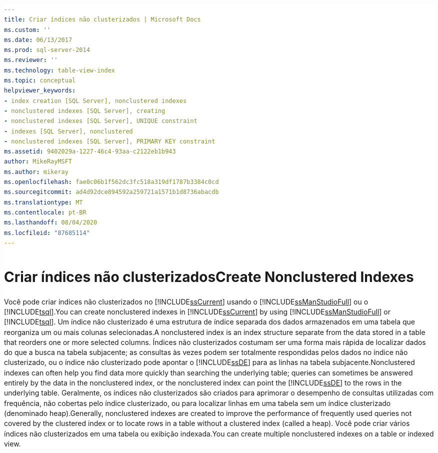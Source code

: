 ```yaml
---
title: Criar índices não clusterizados | Microsoft Docs
ms.custom: ''
ms.date: 06/13/2017
ms.prod: sql-server-2014
ms.reviewer: ''
ms.technology: table-view-index
ms.topic: conceptual
helpviewer_keywords:
- index creation [SQL Server], nonclustered indexes
- nonclustered indexes [SQL Server], creating
- nonclustered indexes [SQL Server], UNIQUE constraint
- indexes [SQL Server], nonclustered
- nonclustered indexes [SQL Server], PRIMARY KEY constraint
ms.assetid: 9402029a-1227-46c4-93aa-c2122eb1b943
author: MikeRayMSFT
ms.author: mikeray
ms.openlocfilehash: fae0c06b1f562dc3fc518a319df1787b3384c0cd
ms.sourcegitcommit: ad4d92dce894592a259721a1571b1d8736abacdb
ms.translationtype: MT
ms.contentlocale: pt-BR
ms.lasthandoff: 08/04/2020
ms.locfileid: "87685114"
---
```

# <a name="create-nonclustered-indexes"></a><span data-ttu-id="8e59d-102">Criar índices não clusterizados</span><span class="sxs-lookup"><span data-stu-id="8e59d-102">Create Nonclustered Indexes</span></span>
  <span data-ttu-id="8e59d-103">Você pode criar índices não clusterizados no [!INCLUDE[ssCurrent](../../includes/sscurrent-md.md)] usando o [!INCLUDE[ssManStudioFull](../../includes/ssmanstudiofull-md.md)] ou o [!INCLUDE[tsql](../../includes/tsql-md.md)].</span><span class="sxs-lookup"><span data-stu-id="8e59d-103">You can create nonclustered indexes in [!INCLUDE[ssCurrent](../../includes/sscurrent-md.md)] by using [!INCLUDE[ssManStudioFull](../../includes/ssmanstudiofull-md.md)] or [!INCLUDE[tsql](../../includes/tsql-md.md)].</span></span> <span data-ttu-id="8e59d-104">Um índice não clusterizado é uma estrutura de índice separada dos dados armazenados em uma tabela que reorganiza um ou mais colunas selecionadas.</span><span class="sxs-lookup"><span data-stu-id="8e59d-104">A nonclustered index is an index structure separate from the data stored in a table that reorders one or more selected columns.</span></span> <span data-ttu-id="8e59d-105">Índices não clusterizados costumam ser uma forma mais rápida de localizar dados do que a busca na tabela subjacente; as consultas às vezes podem ser totalmente respondidas pelos dados no índice não clusterizado, ou o índice não clusterizado pode apontar o [!INCLUDE[ssDE](../../includes/ssde-md.md)] para as linhas na tabela subjacente.</span><span class="sxs-lookup"><span data-stu-id="8e59d-105">Nonclustered indexes can often help you find data more quickly than searching the underlying table; queries can sometimes be answered entirely by the data in the nonclustered index, or the nonclustered index can point the [!INCLUDE[ssDE](../../includes/ssde-md.md)] to the rows in the underlying table.</span></span> <span data-ttu-id="8e59d-106">Geralmente, os índices não clusterizados são criados para aprimorar o desempenho de consultas utilizadas com frequência, não cobertas pelo índice clusterizado, ou para localizar linhas em uma tabela sem um índice clusterizado (denominado heap).</span><span class="sxs-lookup"><span data-stu-id="8e59d-106">Generally, nonclustered indexes are created to improve the performance of frequently used queries not covered by the clustered index or to locate rows in a table without a clustered index (called a heap).</span></span> <span data-ttu-id="8e59d-107">Você pode criar vários índices não clusterizados em uma tabela ou exibição indexada.</span><span class="sxs-lookup"><span data-stu-id="8e59d-107">You can create multiple nonclustered indexes on a table or indexed view.</span></span>  
  